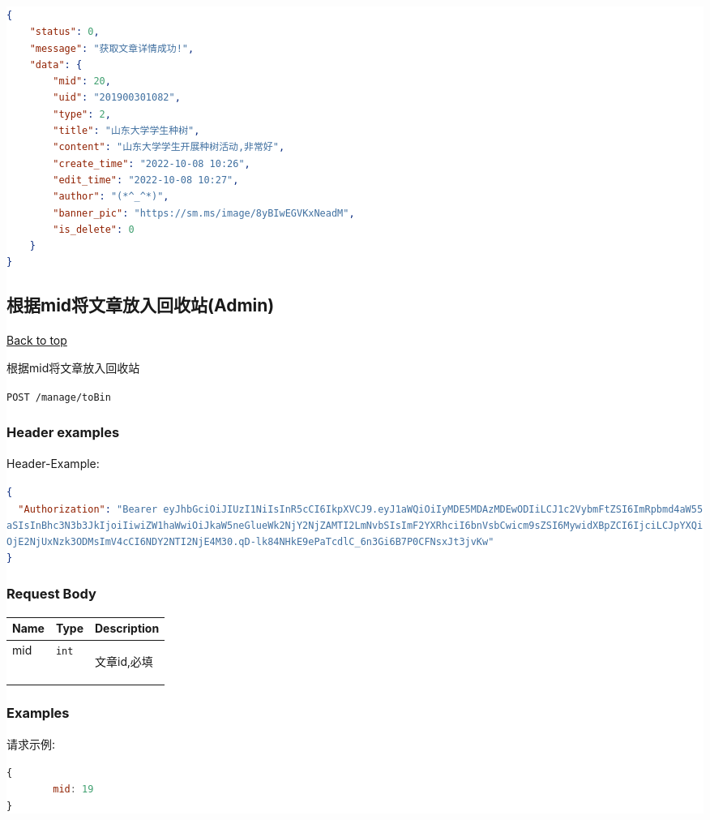 ```json
{
    "status": 0,
    "message": "获取文章详情成功!",
    "data": {
        "mid": 20,
        "uid": "201900301082",
        "type": 2,
        "title": "山东大学学生种树",
        "content": "山东大学学生开展种树活动,非常好",
        "create_time": "2022-10-08 10:26",
        "edit_time": "2022-10-08 10:27",
        "author": "(*^_^*)",
        "banner_pic": "https://sm.ms/image/8yBIwEGVKxNeadM",
        "is_delete": 0
    }
}
```

## <a name='根据mid将文章放入回收站(Admin)'></a> 根据mid将文章放入回收站(Admin)
[Back to top](#top)

<p>根据mid将文章放入回收站</p>

```
POST /manage/toBin
```

### Header examples

Header-Example:

```json
{
  "Authorization": "Bearer eyJhbGciOiJIUzI1NiIsInR5cCI6IkpXVCJ9.eyJ1aWQiOiIyMDE5MDAzMDEwODIiLCJ1c2VybmFtZSI6ImRpbmd4aW55aSIsInBhc3N3b3JkIjoiIiwiZW1haWwiOiJkaW5neGlueWk2NjY2NjZAMTI2LmNvbSIsImF2YXRhciI6bnVsbCwicm9sZSI6MywidXBpZCI6IjciLCJpYXQiOjE2NjUxNzk3ODMsImV4cCI6NDY2NTI2NjE4M30.qD-lk84NHkE9ePaTcdlC_6n3Gi6B7P0CFNsxJt3jvKw"
}
```

### Request Body

| Name     | Type       | Description                           |
|----------|------------|---------------------------------------|
| mid | `int` | <p>文章id,必填</p> |

### Examples

请求示例:

```js
{
        mid: 19
}
```
